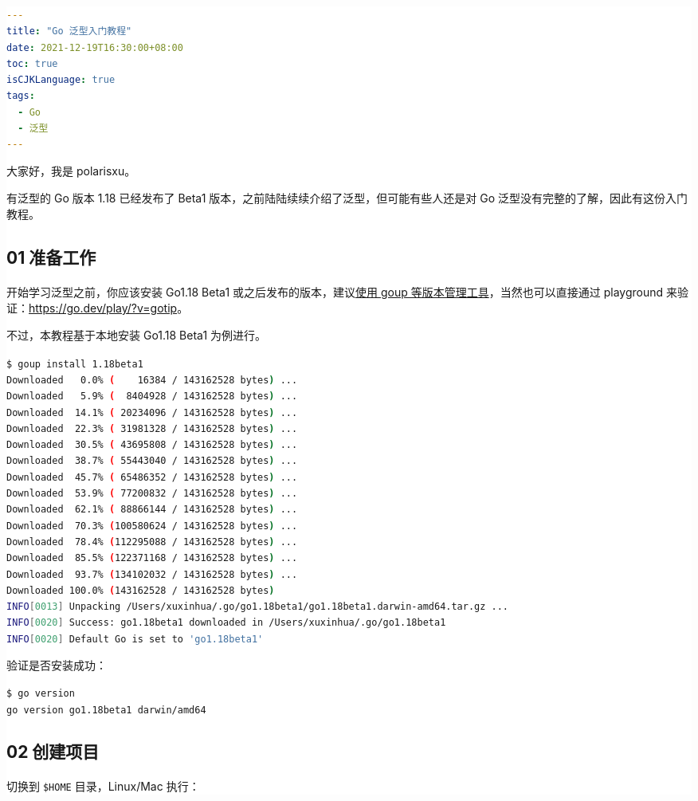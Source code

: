 ```yaml
---
title: "Go 泛型入门教程"
date: 2021-12-19T16:30:00+08:00
toc: true
isCJKLanguage: true
tags: 
  - Go
  - 泛型
---
```


大家好，我是 polarisxu。

有泛型的 Go 版本 1.18 已经发布了 Beta1 版本，之前陆陆续续介绍了泛型，但可能有些人还是对 Go 泛型没有完整的了解，因此有这份入门教程。

## 01 准备工作

开始学习泛型之前，你应该安装 Go1.18 Beta1 或之后发布的版本，建议[使用 goup 等版本管理工具](https://mp.weixin.qq.com/s/yTblk9Js1Zcq5aWVcYGjOA)，当然也可以直接通过 playground 来验证：<https://go.dev/play/?v=gotip>。

不过，本教程基于本地安装 Go1.18 Beta1 为例进行。

```bash
$ goup install 1.18beta1
Downloaded   0.0% (    16384 / 143162528 bytes) ...
Downloaded   5.9% (  8404928 / 143162528 bytes) ...
Downloaded  14.1% ( 20234096 / 143162528 bytes) ...
Downloaded  22.3% ( 31981328 / 143162528 bytes) ...
Downloaded  30.5% ( 43695808 / 143162528 bytes) ...
Downloaded  38.7% ( 55443040 / 143162528 bytes) ...
Downloaded  45.7% ( 65486352 / 143162528 bytes) ...
Downloaded  53.9% ( 77200832 / 143162528 bytes) ...
Downloaded  62.1% ( 88866144 / 143162528 bytes) ...
Downloaded  70.3% (100580624 / 143162528 bytes) ...
Downloaded  78.4% (112295088 / 143162528 bytes) ...
Downloaded  85.5% (122371168 / 143162528 bytes) ...
Downloaded  93.7% (134102032 / 143162528 bytes) ...
Downloaded 100.0% (143162528 / 143162528 bytes)
INFO[0013] Unpacking /Users/xuxinhua/.go/go1.18beta1/go1.18beta1.darwin-amd64.tar.gz ...
INFO[0020] Success: go1.18beta1 downloaded in /Users/xuxinhua/.go/go1.18beta1
INFO[0020] Default Go is set to 'go1.18beta1'
```

验证是否安装成功：

```bash
$ go version
go version go1.18beta1 darwin/amd64
```

## 02 创建项目

切换到 `$HOME` 目录，Linux/Mac 执行：
